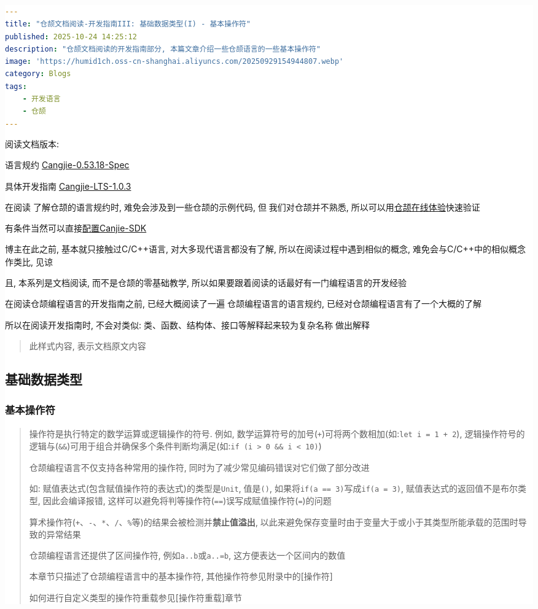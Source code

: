 ```yaml
---
title: "仓颉文档阅读-开发指南III: 基础数据类型(I) - 基本操作符"
published: 2025-10-24 14:25:12
description: "仓颉文档阅读的开发指南部分, 本篇文章介绍一些仓颉语言的一些基本操作符"
image: 'https://humid1ch.oss-cn-shanghai.aliyuncs.com/20250929154944807.webp'
category: Blogs
tags:
    - 开发语言
    - 仓颉
---
```


<Info>

阅读文档版本:

语言规约 [Cangjie-0.53.18-Spec](https://cangjie-lang.cn/docs?url=/0.53.18/Spec/source_zh_cn/Chapter_01_Lexical_Structure(zh).html)

具体开发指南 [Cangjie-LTS-1.0.3](https://cangjie-lang.cn/docs?url=/1.0.3/index.html)

在阅读 了解仓颉的语言规约时, 难免会涉及到一些仓颉的示例代码, 但 我们对仓颉并不熟悉, 所以可以用[仓颉在线体验](https://cangjie-lang.cn/playground)快速验证

有条件当然可以直接[配置Canjie-SDK](https://cangjie-lang.cn/download/1.0.1)

</Info>

<Warning>

博主在此之前, 基本就只接触过C/C++语言, 对大多现代语言都没有了解, 所以在阅读过程中遇到相似的概念, 难免会与C/C++中的相似概念作类比, 见谅

且, 本系列是文档阅读, 而不是仓颉的零基础教学, 所以如果要跟着阅读的话最好有一门编程语言的开发经验

</Warning>

<Warning>

在阅读仓颉编程语言的开发指南之前, 已经大概阅读了一遍 仓颉编程语言的语言规约, 已经对仓颉编程语言有了一个大概的了解

所以在阅读开发指南时, 不会对类似: 类、函数、结构体、接口等解释起来较为复杂名称 做出解释

</Warning>

> 此样式内容, 表示文档原文内容

## 基础数据类型

### 基本操作符

> 操作符是执行特定的数学运算或逻辑操作的符号. 例如, 数学运算符号的加号(`+`)可将两个数相加(如:`let i = 1 + 2`), 逻辑操作符号的逻辑与(`&&`)可用于组合并确保多个条件判断均满足(如:`if (i > 0 && i < 10)`)
>
> 仓颉编程语言不仅支持各种常用的操作符, 同时为了减少常见编码错误对它们做了部分改进
>
> 如: 赋值表达式(包含赋值操作符的表达式)的类型是`Unit`, 值是`()`, 如果将`if(a == 3)`写成`if(a = 3)`, 赋值表达式的返回值不是布尔类型, 因此会编译报错, 这样可以避免将判等操作符(`==`)误写成赋值操作符(`=`)的问题
>
> 算术操作符(`+`、`-`、`*`、`/`、`%`等)的结果会被检测并**禁止值溢出**, 以此来避免保存变量时由于变量大于或小于其类型所能承载的范围时导致的异常结果
>
> 仓颉编程语言还提供了区间操作符, 例如`a..b`或`a..=b`, 这方便表达一个区间内的数值
>
> 本章节只描述了仓颉编程语言中的基本操作符, 其他操作符参见附录中的[操作符]
>
> 如何进行自定义类型的操作符重载参见[操作符重载]章节

